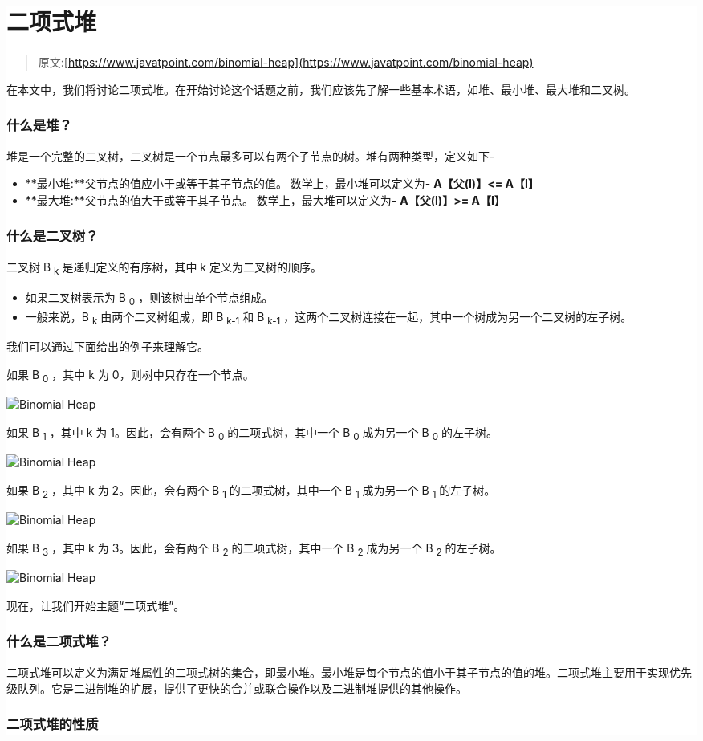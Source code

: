 # 二项式堆

> 原文:[https://www.javatpoint.com/binomial-heap](https://www.javatpoint.com/binomial-heap)

在本文中，我们将讨论二项式堆。在开始讨论这个话题之前，我们应该先了解一些基本术语，如堆、最小堆、最大堆和二叉树。

### 什么是堆？

堆是一个完整的二叉树，二叉树是一个节点最多可以有两个子节点的树。堆有两种类型，定义如下-

*   **最小堆:**父节点的值应小于或等于其子节点的值。
    数学上，最小堆可以定义为-
    **A【父(I)】<= A【I】**
*   **最大堆:**父节点的值大于或等于其子节点。
    数学上，最大堆可以定义为-
    **A【父(I)】>= A【I】**

### 什么是二叉树？

二叉树 B <sub>k</sub> 是递归定义的有序树，其中 k 定义为二叉树的顺序。

*   如果二叉树表示为 B <sub>0</sub> ，则该树由单个节点组成。
*   一般来说，B <sub>k</sub> 由两个二叉树组成，即 B <sub>k-1</sub> 和 B <sub>k-1</sub> ，这两个二叉树连接在一起，其中一个树成为另一个二叉树的左子树。

我们可以通过下面给出的例子来理解它。

如果 B <sub>0</sub> ，其中 k 为 0，则树中只存在一个节点。

![Binomial Heap](../Images/e9841355864aaa17b348bcbc57a823c8.png)

如果 B <sub>1</sub> ，其中 k 为 1。因此，会有两个 B <sub>0</sub> 的二项式树，其中一个 B <sub>0</sub> 成为另一个 B <sub>0</sub> 的左子树。

![Binomial Heap](../Images/10dca4f65e7c8394e6ccf86c52cb06d8.png)

如果 B <sub>2</sub> ，其中 k 为 2。因此，会有两个 B <sub>1</sub> 的二项式树，其中一个 B <sub>1</sub> 成为另一个 B <sub>1</sub> 的左子树。

![Binomial Heap](../Images/9153bc169aa4386c44cbaab120486bdd.png)

如果 B <sub>3</sub> ，其中 k 为 3。因此，会有两个 B <sub>2</sub> 的二项式树，其中一个 B <sub>2</sub> 成为另一个 B <sub>2</sub> 的左子树。

![Binomial Heap](../Images/8e305876111e04e8540b430a55d3cd6d.png)

现在，让我们开始主题“二项式堆”。

### 什么是二项式堆？

二项式堆可以定义为满足堆属性的二项式树的集合，即最小堆。最小堆是每个节点的值小于其子节点的值的堆。二项式堆主要用于实现优先级队列。它是二进制堆的扩展，提供了更快的合并或联合操作以及二进制堆提供的其他操作。

### 二项式堆的性质
